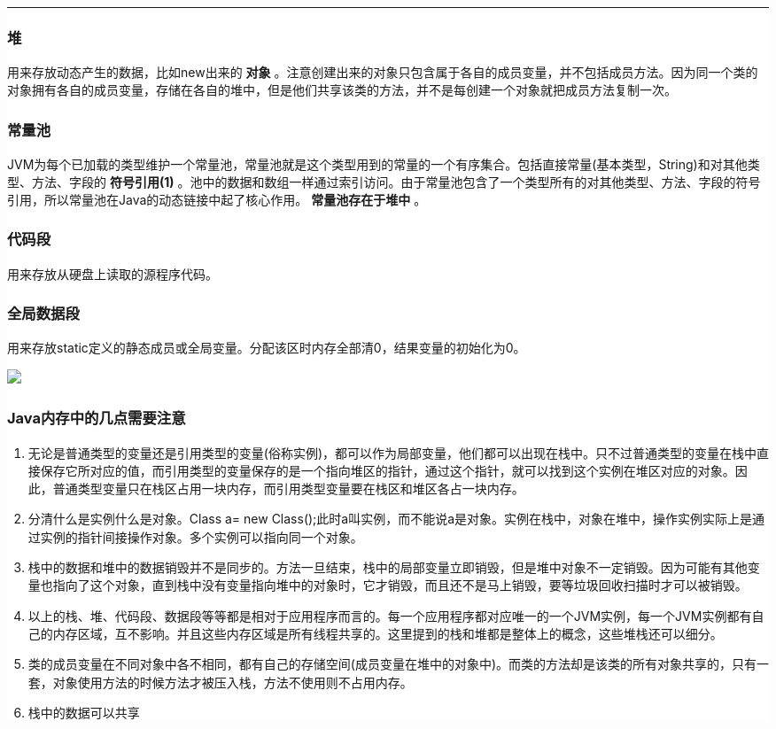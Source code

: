 ------

### 堆

用来存放动态产生的数据，比如new出来的 **对象** 。注意创建出来的对象只包含属于各自的成员变量，并不包括成员方法。因为同一个类的对象拥有各自的成员变量，存储在各自的堆中，但是他们共享该类的方法，并不是每创建一个对象就把成员方法复制一次。

### 常量池

JVM为每个已加载的类型维护一个常量池，常量池就是这个类型用到的常量的一个有序集合。包括直接常量(基本类型，String)和对其他类型、方法、字段的 **符号引用(1)** 。池中的数据和数组一样通过索引访问。由于常量池包含了一个类型所有的对其他类型、方法、字段的符号引用，所以常量池在Java的动态链接中起了核心作用。 **常量池存在于堆中** 。

###  代码段

用来存放从硬盘上读取的源程序代码。

### 全局数据段

用来存放static定义的静态成员或全局变量。分配该区时内存全部清0，结果变量的初始化为0。

![](.\..\png\static_java_memory.png)

### Java内存中的几点需要注意

1. 无论是普通类型的变量还是引用类型的变量(俗称实例)，都可以作为局部变量，他们都可以出现在栈中。只不过普通类型的变量在栈中直接保存它所对应的值，而引用类型的变量保存的是一个指向堆区的指针，通过这个指针，就可以找到这个实例在堆区对应的对象。因此，普通类型变量只在栈区占用一块内存，而引用类型变量要在栈区和堆区各占一块内存。

2. 分清什么是实例什么是对象。Class a= new Class();此时a叫实例，而不能说a是对象。实例在栈中，对象在堆中，操作实例实际上是通过实例的指针间接操作对象。多个实例可以指向同一个对象。

3. 栈中的数据和堆中的数据销毁并不是同步的。方法一旦结束，栈中的局部变量立即销毁，但是堆中对象不一定销毁。因为可能有其他变量也指向了这个对象，直到栈中没有变量指向堆中的对象时，它才销毁，而且还不是马上销毁，要等垃圾回收扫描时才可以被销毁。

4. 以上的栈、堆、代码段、数据段等等都是相对于应用程序而言的。每一个应用程序都对应唯一的一个JVM实例，每一个JVM实例都有自己的内存区域，互不影响。并且这些内存区域是所有线程共享的。这里提到的栈和堆都是整体上的概念，这些堆栈还可以细分。

5. 类的成员变量在不同对象中各不相同，都有自己的存储空间(成员变量在堆中的对象中)。而类的方法却是该类的所有对象共享的，只有一套，对象使用方法的时候方法才被压入栈，方法不使用则不占用内存。

6. 栈中的数据可以共享
